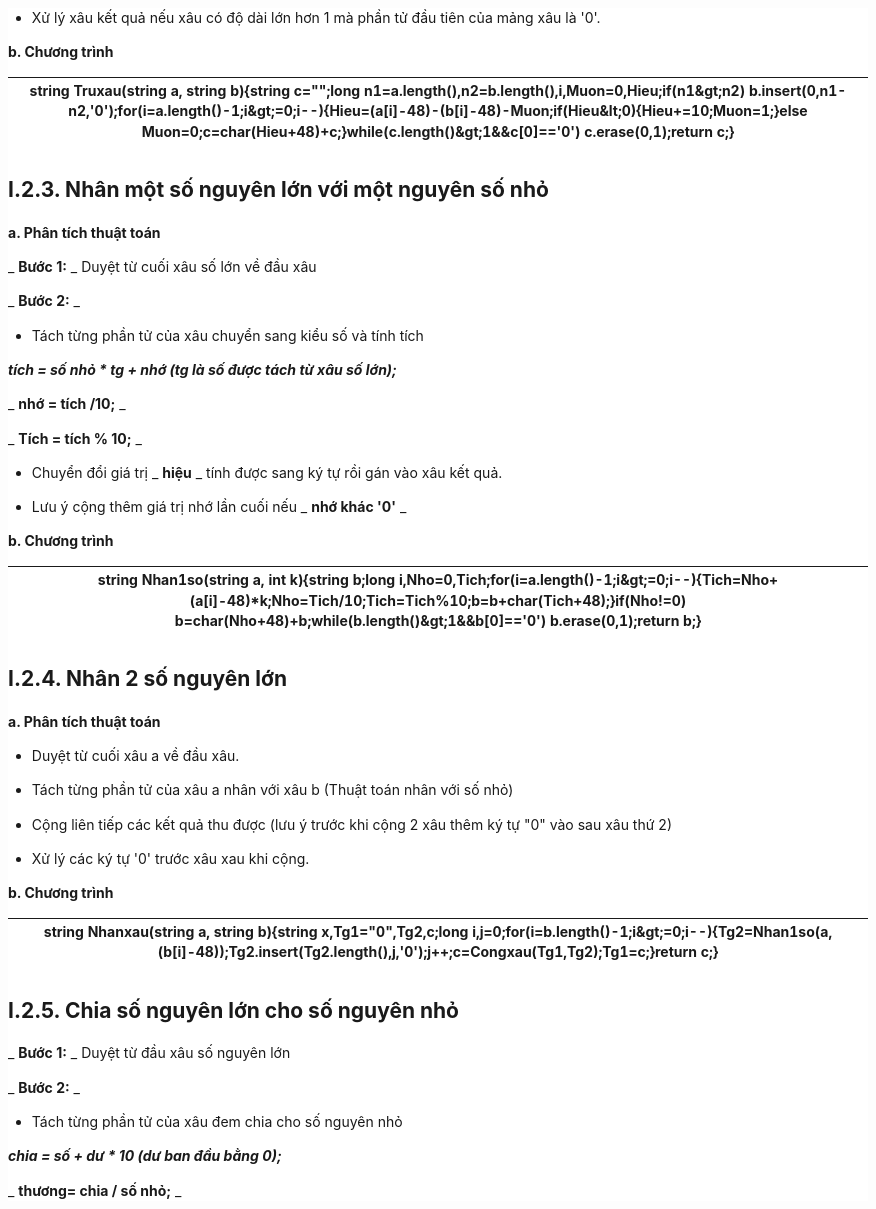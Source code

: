 - Xử lý xâu kết quả nếu xâu có độ dài lớn hơn 1 mà phần tử đầu tiên của mảng xâu là &#39;0&#39;.

**b. Chương trình**

| string Truxau(string a, string b){string c=&quot;&quot;;long n1=a.length(),n2=b.length(),i,Muon=0,Hieu;if(n1\&gt;n2) b.insert(0,n1-n2,&#39;0&#39;);for(i=a.length()-1;i\&gt;=0;i--){Hieu=(a[i]-48)-(b[i]-48)-Muon;if(Hieu\&lt;0){Hieu+=10;Muon=1;}else Muon=0;c=char(Hieu+48)+c;}while(c.length()\&gt;1&amp;&amp;c[0]==&#39;0&#39;) c.erase(0,1);return c;} |
| --- |

## **I.2.3. Nhân một số nguyên lớn với một nguyên số nhỏ**

**a. Phân tích thuật toán**

_ **Bước 1:** _ Duyệt từ cuối xâu số lớn về đầu xâu

_ **Bước 2:** _

+ Tách từng phần tử của xâu chuyển sang kiểu số và tính tích

_**tích = số nhỏ \* tg + nhớ (tg là số được tách từ xâu số lớn);**_

_ **nhớ = tích /10;** _

_ **Tích = tích % 10;** _

+ Chuyển đổi giá trị _ **hiệu** _ tính được sang ký tự rồi gán vào xâu kết quả.

+ Lưu ý cộng thêm giá trị nhớ lần cuối nếu _ **nhớ khác &#39;0&#39;** _

**b. Chương trình**

| string Nhan1so(string a, int k){string b;long i,Nho=0,Tich;for(i=a.length()-1;i\&gt;=0;i--){Tich=Nho+(a[i]-48)\*k;Nho=Tich/10;Tich=Tich%10;b=b+char(Tich+48);}if(Nho!=0) b=char(Nho+48)+b;while(b.length()\&gt;1&amp;&amp;b[0]==&#39;0&#39;) b.erase(0,1);return b;} |
| --- |

## **I.2.4. Nhân 2 số nguyên lớn**

**a. Phân tích thuật toán**

- Duyệt từ cuối xâu a về đầu xâu.

- Tách từng phần tử của xâu a nhân với xâu b (Thuật toán nhân với số nhỏ)

- Cộng liên tiếp các kết quả thu được (lưu ý trước khi cộng 2 xâu thêm ký tự &quot;0&quot; vào sau xâu thứ 2)

- Xử lý các ký tự &#39;0&#39; trước xâu xau khi cộng.

**b. Chương trình**

| string Nhanxau(string a, string b){string x,Tg1=&quot;0&quot;,Tg2,c;long i,j=0;for(i=b.length()-1;i\&gt;=0;i--){Tg2=Nhan1so(a,(b[i]-48));Tg2.insert(Tg2.length(),j,&#39;0&#39;);j++;c=Congxau(Tg1,Tg2);Tg1=c;}return c;} |
| --- |

## **I.2.5. Chia số nguyên lớn cho số nguyên nhỏ**

_ **Bước 1:** _ Duyệt từ đầu xâu số nguyên lớn

_ **Bước 2:** _

+ Tách từng phần tử của xâu đem chia cho số nguyên nhỏ

_**chia = số + dư \* 10 (dư ban đầu bằng 0);**_

_ **thương= chia / số nhỏ;** _
